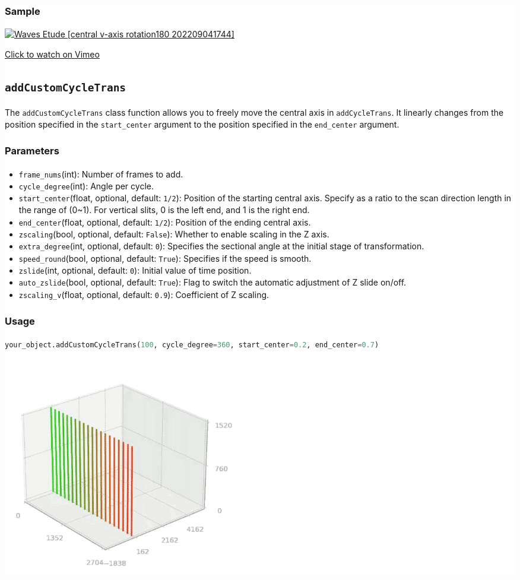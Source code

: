### Sample
[![Waves Etude [central v-axis rotation180 202209041744]](https://i.vimeocdn.com/video/1507673804-9e1d545fc365e48c6cb8d3bf5fdb7772843aaad792731d1537ba639806240d1e-d_640)](https://vimeo.com/749807843)

[Click to watch on Vimeo](https://vimeo.com/749807843)


## `addCustomCycleTrans`

The `addCustomCycleTrans` class function allows you to freely move the central axis in `addCycleTrans`. It linearly changes from the position specified in the `start_center` argument to the position specified in the `end_center` argument.

### Parameters
- `frame_nums`(int): Number of frames to add.
- `cycle_degree`(int): Angle per cycle.
- `start_center`(float, optional, default: `1/2`): Position of the starting central axis. Specify as a ratio to the scan direction length in the range of (0~1). For vertical slits, 0 is the left end, and 1 is the right end.
- `end_center`(float, optional, default: `1/2`): Position of the ending central axis.
- `zscaling`(bool, optional, default: `False`): Whether to enable scaling in the Z axis.
- `extra_degree`(int, optional, default: `0`): Specifies the sectional angle at the initial stage of transformation.
- `speed_round`(bool, optional, default: `True`): Specifies if the speed is smooth.
- `zslide`(int, optional, default: `0`): Initial value of time position.
- `auto_zslide`(bool, optional, default: `True`): Flag to switch the automatic adjustment of Z slide on/off.
- `zscaling_v`(float, optional, default: `0.9`): Coefficient of Z scaling.

### Usage
```python
your_object.addCustomCycleTrans(100, cycle_degree=360, start_center=0.2, end_center=0.7)
```
![Alt text](images/sample_2023_0618_Vslit+CustomCycleTrans360-zscale0_3dPlot.gif)
